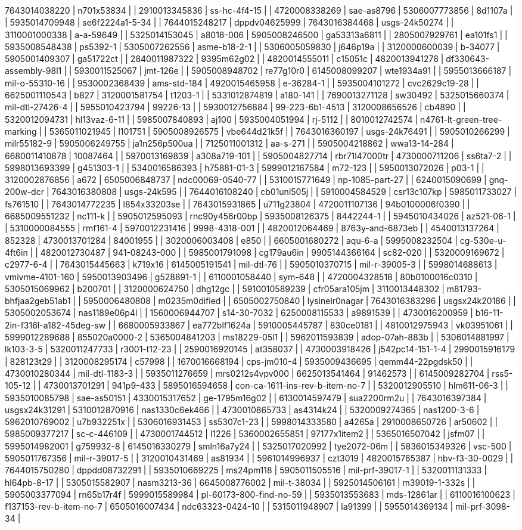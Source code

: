 7643014038220 | n701x53834 |  | 2910013345836 | ss-hc-4f4-15 |  | 4720008338269 | sae-as8796 | 
5306007773856 | 8d1107a |  | 5935014709948 | se6f2224a1-5-34 |  | 7644015248217 | dppdv04625999 | 
7643016384468 | usgs-24k50274 |  | 3110001000338 | a-a-59649 |  | 5325014153045 | a8018-006 | 
5905008246500 | ga53313a6811 |  | 2805007929761 | ea101fs1 |  | 5935008548438 | ps5392-1 | 
5305007262556 | asme-b18-2-1 |  | 5306005059830 | j646p19a |  | 3120000600039 | b-34077 | 
5905001409307 | ga51722ct |  | 2840011987322 | 9395m62g02 |  | 4820014555011 | c15051c | 
4820013941278 | df330643-assembly-98l1 |  | 5930011525067 | jmt-126e |  | 5905008948702 | re77g10r0 | 
6145008099207 | wte1934a91 |  | 5955013666187 | mil-o-55310-16 |  | 9530002368439 | ams-std-184 | 
4920015465958 | e-36284-1 |  | 5935004101272 | cvc2629c19-28 |  | 6625001110543 | b827 | 
3120001581754 | t1203-1 |  | 5331012874819 | a180-141 |  | 7690013271128 | sw30492 | 
5325015660374 | mil-dtl-27426-4 |  | 5955010423794 | 99226-13 |  | 5930012756884 | 99-223-6b1-4513 | 
3120008656526 | cb4890 |  | 5320012094731 | hl13vaz-6-11 |  | 5985007840893 | aj100 | 
5935004051994 | rj-5112 |  | 8010012742574 | n4761-lt-green-tree-marking |  | 5365011021945 | l101751 | 
5905008926575 | vbe644d21k5f |  | 7643016360197 | usgs-24k76491 |  | 5905010266299 | milr55182-9 | 
5905006249755 | ja1n256p500ua |  | 7125011001312 | aa-s-271 |  | 5905004218862 | wwa13-14-284 | 
6680011410878 | 10087464 |  | 5970013169839 | a308a719-101 |  | 5905004827714 | rbr71l47000tr | 
4730000711206 | ss6ta7-2 |  | 5998013693399 | g451303-1 |  | 5340016586393 | h75881-01-3 | 
5999012167584 | m72-123 |  | 5950013072026 | p03-1 |  | 3120002876856 | a672 | 
6505006848737 | ndc00069-0540-77 |  | 5310015771649 | np-1085-part-27 |  | 6240015090699 | gnq-200w-dcr | 
7643016380808 | usgs-24k595 |  | 7644016108240 | cb01unl505j |  | 5910004584529 | csr13c107kp | 
5985011733027 | fs761510 |  | 7643014772235 | l854x33203se |  | 7643015931865 | u711g23804 | 
4720011107136 | 94b0100006f0390 |  | 6685009551232 | nc111-k |  | 5905012595093 | rnc90y456r00bp | 
5935008126375 | 8442244-1 |  | 5945010434026 | az521-06-1 |  | 5310000084555 | rmf161-4 | 
5970012231416 | 9998-4318-001 |  | 4820012064469 | 8763y-and-6873eb |  | 4540013137264 | 852328 | 
4730013701284 | 84001955 |  | 3020006003408 | e850 |  | 6605001680272 | aqu-6-a | 
5995008232504 | cg-530e-u-4ft6in |  | 4820012730487 | 941-08243-000 |  | 5985001791098 | cg179au6in | 
9905144366164 | sc82-020 |  | 5320009169672 | c2977-6-4 |  | 7643015445663 | k719x16 | 
6145005191541 | mil-dtl-76 |  | 5905010370715 | mil-r-39005-3 |  | 5998014688613 | vmivme-4101-160 | 
5950013903496 | g528891-1 |  | 6110001058440 | sym-648 |  | 4720004328518 | 80b0100016c0310 | 
5305015069962 | b200701 |  | 3120000624750 | dhg12gc |  | 5910010589239 | cfr05ara105jm | 
3110013448302 | m81793-bhfjaa2geb51ab1 |  | 5950006480808 | m0235m0dified |  | 6505002750840 | lysineir0nagar | 
7643016383296 | usgsx24k20186 |  | 5305002053674 | nas1189e06p4l |  | 1560006944707 | s14-30-7032 | 
6250008115533 | a9891539 |  | 4730016200959 | b16-11-2in-f316l-a182-45deg-sw |  | 6680005933867 | ea772blf1624a | 
5910005445787 | 830ce0181 |  | 4810012975943 | vk03951061 |  | 5999012289688 | 855020a0000-2 | 
5365004841203 | ms18229-05l1 |  | 5962011593839 | adop-07ah-883b |  | 5306014881997 | lk103-3-5 | 
5320011247733 | r3001-t12-23 |  | 2590016920145 | at358037 |  | 4730003918426 | j542pc14-151-1-4 | 
2990015916179 | 828123t29 |  | 3120008295174 | c57998 |  | 1670016668194 | cps-jm010-4 | 
5935009436695 | qemm44-22pgdsk50 |  | 4730010280344 | mil-dtl-1183-3 |  | 5935011276659 | mrs0212s4vpv000 | 
6625013541464 | 91462573 |  | 6145009282704 | rss5-105-12 |  | 4730013701291 | 941p9-433 | 
5895016594658 | con-ca-1611-ins-rev-b-item-no-7 |  | 5320012905510 | hlm611-06-3 |  | 5935010085798 | sae-as50151 | 
4330015317652 | ge-1795m16g02 |  | 6130014597479 | sua2200rm2u |  | 7643016397384 | usgsx24k31291 | 
5310012870916 | nas1330c6ek466 |  | 4730010865733 | as4314k24 |  | 5320009274365 | nas1200-3-6 | 
5962010769002 | u7b932251x |  | 5306016931453 | ss5307c1-23 |  | 5998014333580 | a4265a | 
2910008650726 | ar50602 |  | 5985009377217 | sc-c-446109 |  | 4730001744512 | l1226 | 
5360002655851 | 97177x1item2 |  | 5365016507042 | jsfm07 |  | 5995014982001 | g759932-8 | 
6145016330279 | smln16a7y24 |  | 5325017020992 | tye2072-06m |  | 5836015349326 | vsc-500 | 
5905011767356 | mil-r-39017-5 |  | 3120010431469 | as81934 |  | 5961014996937 | czt3019 | 
4820015765387 | hbv-f3-30-0029 |  | 7644015750280 | dppdd08732291 |  | 5935010669225 | ms24pm118 | 
5905011505516 | mil-prf-39017-1 |  | 5320011131333 | hl64pb-8-17 |  | 5305015582907 | nasm3213-36 | 
6645008776002 | mil-t-38034 |  | 5925014506161 | m39019-1-332s |  | 5905003377094 | rn65b17r4f | 
5999015589984 | pl-60173-800-find-no-59 |  | 5935013553683 | mds-12861ar |  | 6110016100623 | f137153-rev-b-item-no-7 | 
6505016007434 | ndc63323-0424-10 |  | 5315011948907 | la91399 |  | 5955014369134 | mil-prf-3098-34 | 